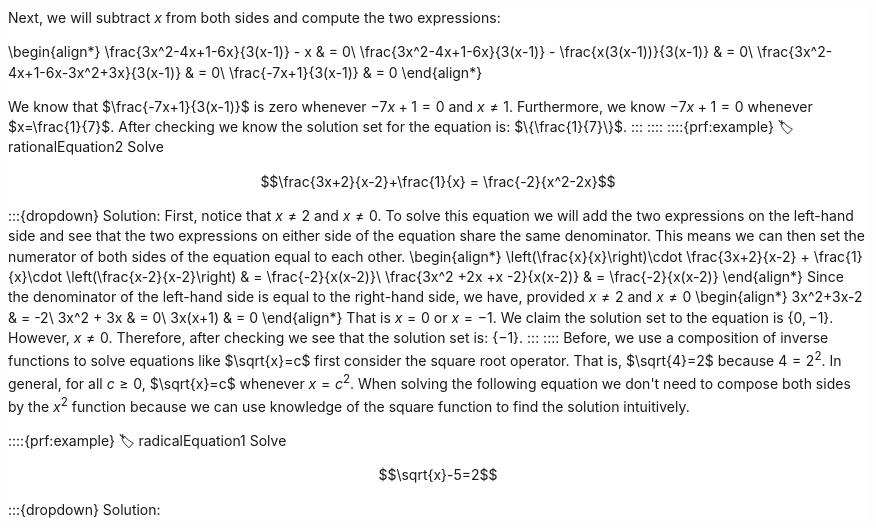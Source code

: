 Next, we will subtract $x$ from both sides and compute the two expressions:

\begin{align*}
    \frac{3x^2-4x+1-6x}{3(x-1)} - x & = 0\\
    \frac{3x^2-4x+1-6x}{3(x-1)} - \frac{x(3(x-1))}{3(x-1)} & = 0\\
    \frac{3x^2-4x+1-6x-3x^2+3x}{3(x-1)} & = 0\\
    \frac{-7x+1}{3(x-1)} & = 0
\end{align*}

We know that $\frac{-7x+1}{3(x-1)}$ is zero whenever $-7x+1=0$ and $x\ne1$. Furthermore, we know $-7x+1=0$ whenever $x=\frac{1}{7}$. After checking we know the solution set for the equation is: $\{\frac{1}{7}\}$.
:::
::::
::::{prf:example}
:label: rationalEquation2
Solve 

$$\frac{3x+2}{x-2}+\frac{1}{x} = \frac{-2}{x^2-2x}$$

:::{dropdown} Solution:
First, notice that $x\ne2$ and $x\ne0$. To solve this equation we will add the two expressions on the left-hand side and see that the two expressions on either side of the equation share the same denominator. This means we can then set the numerator of both sides of the equation equal to each other.
\begin{align*}
    \left(\frac{x}{x}\right)\cdot \frac{3x+2}{x-2} + \frac{1}{x}\cdot \left(\frac{x-2}{x-2}\right) & = \frac{-2}{x(x-2)}\\
    \frac{3x^2 +2x +x -2}{x(x-2)} & = \frac{-2}{x(x-2)}
\end{align*}
Since the denominator of the left-hand side is equal to the right-hand side, we have, provided $x\ne2$ and $x\ne0$
\begin{align*}
    3x^2+3x-2 & = -2\\
    3x^2 + 3x & = 0\\
    3x(x+1) & = 0
\end{align*}
That is $x=0$ or $x=-1$. We claim the solution set to the equation is $\{0,-1\}$. However, $x\ne0$. Therefore, after checking we see that the solution set is: $\{-1\}$.
:::
::::
Before, we use a composition of inverse functions to solve equations like $\sqrt{x}=c$ first consider the square root operator. That is, $\sqrt{4}=2$ because $4=2^2$. In general, for all $c\ge0$, $\sqrt{x}=c$ whenever $x=c^2$. When solving the following equation we don't need to compose both sides by the $x^2$ function because we can use knowledge of the square function to find the solution intuitively.

::::{prf:example}
:label: radicalEquation1
Solve 

$$\sqrt{x}-5=2$$

:::{dropdown} Solution:
